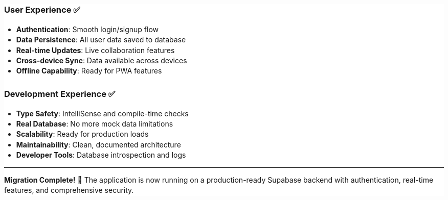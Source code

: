 ### User Experience ✅

- **Authentication**: Smooth login/signup flow
- **Data Persistence**: All user data saved to database
- **Real-time Updates**: Live collaboration features
- **Cross-device Sync**: Data available across devices
- **Offline Capability**: Ready for PWA features

### Development Experience ✅

- **Type Safety**: IntelliSense and compile-time checks
- **Real Database**: No more mock data limitations
- **Scalability**: Ready for production loads
- **Maintainability**: Clean, documented architecture
- **Developer Tools**: Database introspection and logs

---

**Migration Complete!** 🎉 The application is now running on a production-ready Supabase backend with authentication, real-time features, and comprehensive security.
